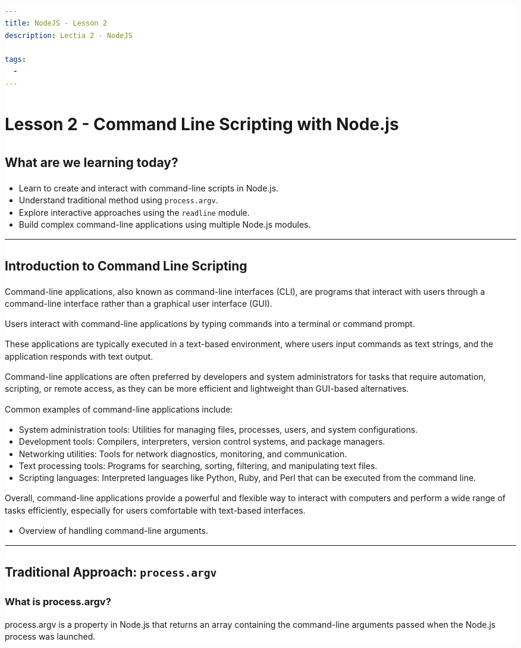 ```yaml
---
title: NodeJS - Lesson 2
description: Lectia 2 - NodeJS

tags:
  - 
---
```

# Lesson 2 - Command Line Scripting with Node.js

## What are we learning today?
- Learn to create and interact with command-line scripts in Node.js.
- Understand traditional method using `process.argv`.
- Explore interactive approaches using the `readline` module.
- Build complex command-line applications using multiple Node.js modules.

---

## Introduction to Command Line Scripting

Command-line applications, also known as command-line interfaces (CLI), are programs that interact with users through a command-line interface rather than a graphical user interface (GUI). 

Users interact with command-line applications by typing commands into a terminal or command prompt.

These applications are typically executed in a text-based environment, where users input commands as text strings, and the application responds with text output.

 Command-line applications are often preferred by developers and system administrators for tasks that require automation, scripting, or remote access, as they can be more efficient and lightweight than GUI-based alternatives.

Common examples of command-line applications include:
- System administration tools: Utilities for managing files, processes, users, and system configurations.
- Development tools: Compilers, interpreters, version control systems, and package managers.
- Networking utilities: Tools for network diagnostics, monitoring, and communication.
- Text processing tools: Programs for searching, sorting, filtering, and manipulating text files.
- Scripting languages: Interpreted languages like Python, Ruby, and Perl that can be executed from the command line.

Overall, command-line applications provide a powerful and flexible way to interact with computers and perform a wide range of tasks efficiently, especially for users comfortable with text-based interfaces.

- Overview of handling command-line arguments.

---

## Traditional Approach: `process.argv`
### What is process.argv?
process.argv is a property in Node.js that returns an array containing the command-line arguments passed when the Node.js process was launched.
